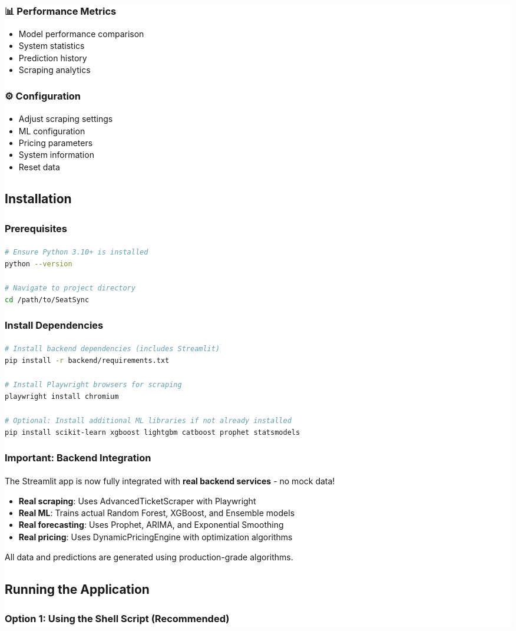 ### 📊 Performance Metrics
- Model performance comparison
- System statistics
- Prediction history
- Scraping analytics

### ⚙️ Configuration
- Adjust scraping settings
- ML configuration
- Pricing parameters
- System information
- Reset data

## Installation

### Prerequisites

```bash
# Ensure Python 3.10+ is installed
python --version

# Navigate to project directory
cd /path/to/SeatSync
```

### Install Dependencies

```bash
# Install backend dependencies (includes Streamlit)
pip install -r backend/requirements.txt

# Install Playwright browsers for scraping
playwright install chromium

# Optional: Install additional ML libraries if not already installed
pip install scikit-learn xgboost lightgbm catboost prophet statsmodels
```

### Important: Backend Integration

The Streamlit app is now fully integrated with **real backend services** - no mock data!

- **Real scraping**: Uses AdvancedTicketScraper with Playwright
- **Real ML**: Trains actual Random Forest, XGBoost, and Ensemble models
- **Real forecasting**: Uses Prophet, ARIMA, and Exponential Smoothing
- **Real pricing**: Uses DynamicPricingEngine with optimization algorithms

All data and predictions are generated using production-grade algorithms.

## Running the Application

### Option 1: Using the Shell Script (Recommended)
